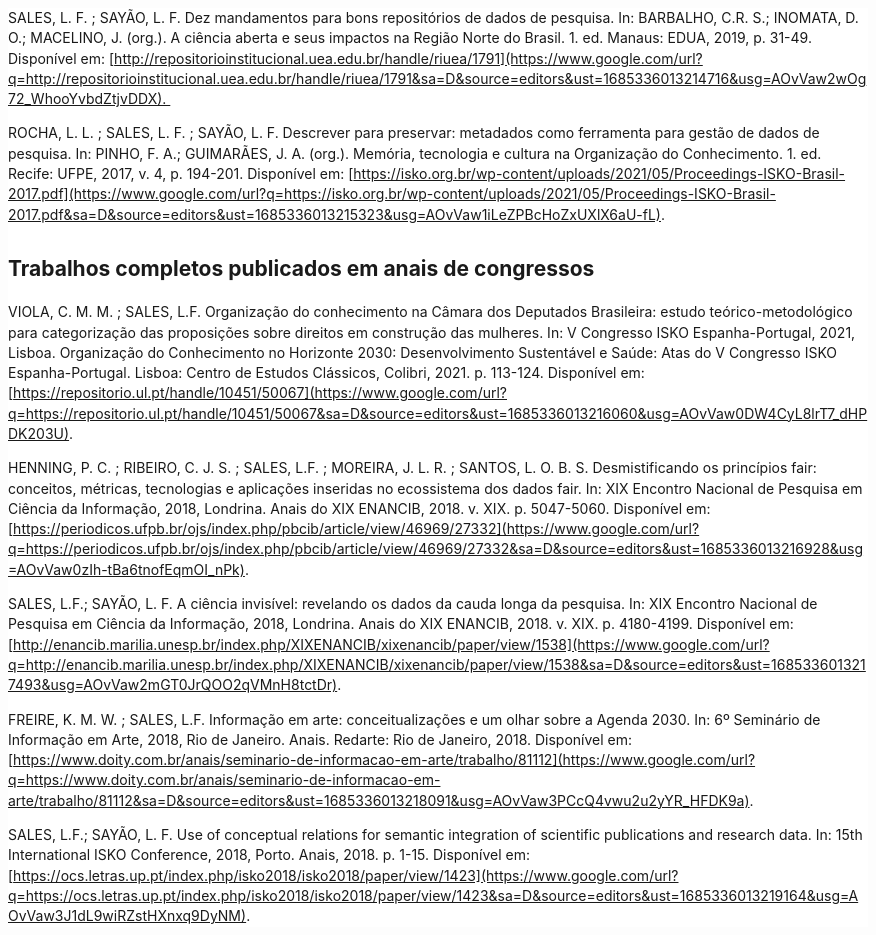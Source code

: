   

SALES, L. F. ; SAYÃO, L. F. Dez mandamentos para bons repositórios de dados de pesquisa. In: BARBALHO, C.R. S.; INOMATA, D. O.; MACELINO, J. (org.). A ciência aberta e seus impactos na Região Norte do Brasil. 1. ed. Manaus: EDUA, 2019, p. 31-49. Disponível em: [http://repositorioinstitucional.uea.edu.br/handle/riuea/1791](https://www.google.com/url?q=http://repositorioinstitucional.uea.edu.br/handle/riuea/1791&sa=D&source=editors&ust=1685336013214716&usg=AOvVaw2wOg72_WhooYvbdZtjvDDX). 

  

ROCHA, L. L. ; SALES, L. F. ; SAYÃO, L. F. Descrever para preservar: metadados como ferramenta para gestão de dados de pesquisa. In: PINHO, F. A.; GUIMARÃES, J. A. (org.). Memória, tecnologia e cultura na Organização do Conhecimento. 1. ed. Recife: UFPE, 2017, v. 4, p. 194-201. Disponível em: [https://isko.org.br/wp-content/uploads/2021/05/Proceedings-ISKO-Brasil-2017.pdf](https://www.google.com/url?q=https://isko.org.br/wp-content/uploads/2021/05/Proceedings-ISKO-Brasil-2017.pdf&sa=D&source=editors&ust=1685336013215323&usg=AOvVaw1iLeZPBcHoZxUXlX6aU-fL).

  
## Trabalhos completos publicados em anais de congressos

VIOLA, C. M. M. ; SALES, L.F. Organização do conhecimento na Câmara dos Deputados Brasileira: estudo teórico-metodológico para categorização das proposições sobre direitos em construção das mulheres. In: V Congresso ISKO Espanha-Portugal, 2021, Lisboa. Organização do Conhecimento no Horizonte 2030: Desenvolvimento Sustentável e Saúde: Atas do V Congresso ISKO Espanha-Portugal. Lisboa: Centro de Estudos Clássicos, Colibri, 2021. p. 113-124. Disponível em: [https://repositorio.ul.pt/handle/10451/50067](https://www.google.com/url?q=https://repositorio.ul.pt/handle/10451/50067&sa=D&source=editors&ust=1685336013216060&usg=AOvVaw0DW4CyL8lrT7_dHPDK203U).  

HENNING, P. C. ; RIBEIRO, C. J. S. ; SALES, L.F. ; MOREIRA, J. L. R. ; SANTOS, L. O. B. S. Desmistificando os princípios fair: conceitos, métricas, tecnologias e aplicações inseridas no ecossistema dos dados fair. In: XIX Encontro Nacional de Pesquisa em Ciência da Informação, 2018, Londrina. Anais do XIX ENANCIB, 2018. v. XIX. p. 5047-5060. Disponível em: [https://periodicos.ufpb.br/ojs/index.php/pbcib/article/view/46969/27332](https://www.google.com/url?q=https://periodicos.ufpb.br/ojs/index.php/pbcib/article/view/46969/27332&sa=D&source=editors&ust=1685336013216928&usg=AOvVaw0zIh-tBa6tnofEqmOI_nPk).

  

SALES, L.F.; SAYÃO, L. F. A ciência invisível: revelando os dados da cauda longa da pesquisa. In: XIX Encontro Nacional de Pesquisa em Ciência da Informação, 2018, Londrina. Anais do XIX ENANCIB, 2018. v. XIX. p. 4180-4199. Disponível em: [http://enancib.marilia.unesp.br/index.php/XIXENANCIB/xixenancib/paper/view/1538](https://www.google.com/url?q=http://enancib.marilia.unesp.br/index.php/XIXENANCIB/xixenancib/paper/view/1538&sa=D&source=editors&ust=1685336013217493&usg=AOvVaw2mGT0JrQOO2qVMnH8tctDr).

  

FREIRE, K. M. W. ; SALES, L.F. Informação em arte: conceitualizações e um olhar sobre a Agenda 2030. In: 6º Seminário de Informação em Arte, 2018, Rio de Janeiro. Anais. Redarte: Rio de Janeiro, 2018. Disponível em: [https://www.doity.com.br/anais/seminario-de-informacao-em-arte/trabalho/81112](https://www.google.com/url?q=https://www.doity.com.br/anais/seminario-de-informacao-em-arte/trabalho/81112&sa=D&source=editors&ust=1685336013218091&usg=AOvVaw3PCcQ4vwu2u2yYR_HFDK9a).

  

SALES, L.F.; SAYÃO, L. F. Use of conceptual relations for semantic integration of scientific publications and research data. In: 15th International ISKO Conference, 2018, Porto. Anais, 2018. p. 1-15. Disponível em: [https://ocs.letras.up.pt/index.php/isko2018/isko2018/paper/view/1423](https://www.google.com/url?q=https://ocs.letras.up.pt/index.php/isko2018/isko2018/paper/view/1423&sa=D&source=editors&ust=1685336013219164&usg=AOvVaw3J1dL9wiRZstHXnxq9DyNM).
